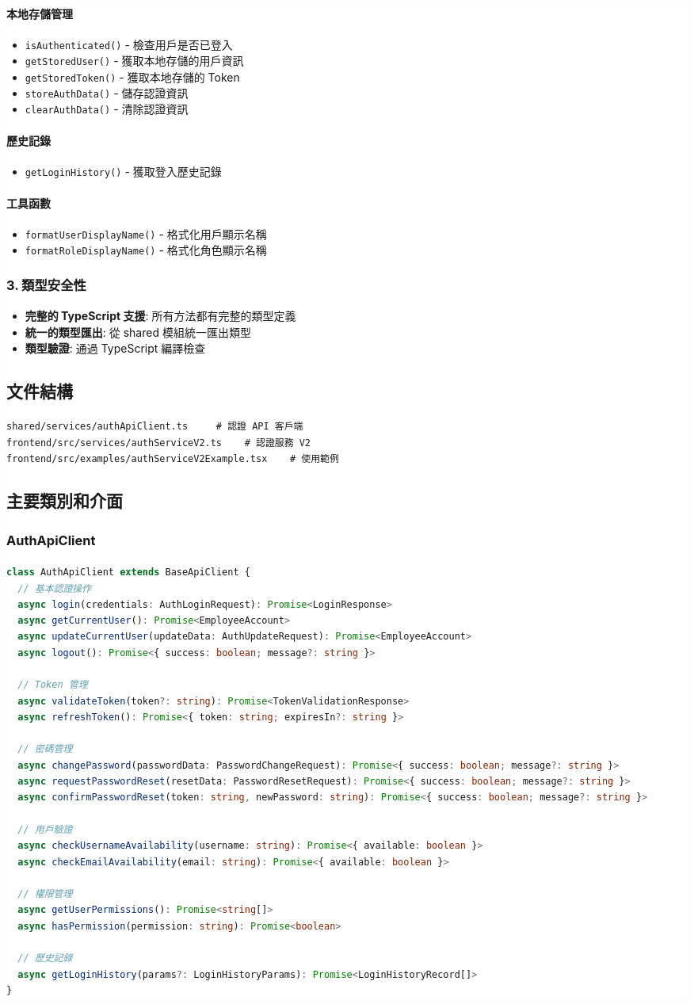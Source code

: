 #### 本地存儲管理
- `isAuthenticated()` - 檢查用戶是否已登入
- `getStoredUser()` - 獲取本地存儲的用戶資訊
- `getStoredToken()` - 獲取本地存儲的 Token
- `storeAuthData()` - 儲存認證資訊
- `clearAuthData()` - 清除認證資訊

#### 歷史記錄
- `getLoginHistory()` - 獲取登入歷史記錄

#### 工具函數
- `formatUserDisplayName()` - 格式化用戶顯示名稱
- `formatRoleDisplayName()` - 格式化角色顯示名稱

### 3. 類型安全性
- **完整的 TypeScript 支援**: 所有方法都有完整的類型定義
- **統一的類型匯出**: 從 shared 模組統一匯出類型
- **類型驗證**: 通過 TypeScript 編譯檢查

## 文件結構

```
shared/services/authApiClient.ts     # 認證 API 客戶端
frontend/src/services/authServiceV2.ts    # 認證服務 V2
frontend/src/examples/authServiceV2Example.tsx    # 使用範例
```

## 主要類別和介面

### AuthApiClient
```typescript
class AuthApiClient extends BaseApiClient {
  // 基本認證操作
  async login(credentials: AuthLoginRequest): Promise<LoginResponse>
  async getCurrentUser(): Promise<EmployeeAccount>
  async updateCurrentUser(updateData: AuthUpdateRequest): Promise<EmployeeAccount>
  async logout(): Promise<{ success: boolean; message?: string }>
  
  // Token 管理
  async validateToken(token?: string): Promise<TokenValidationResponse>
  async refreshToken(): Promise<{ token: string; expiresIn?: string }>
  
  // 密碼管理
  async changePassword(passwordData: PasswordChangeRequest): Promise<{ success: boolean; message?: string }>
  async requestPasswordReset(resetData: PasswordResetRequest): Promise<{ success: boolean; message?: string }>
  async confirmPasswordReset(token: string, newPassword: string): Promise<{ success: boolean; message?: string }>
  
  // 用戶驗證
  async checkUsernameAvailability(username: string): Promise<{ available: boolean }>
  async checkEmailAvailability(email: string): Promise<{ available: boolean }>
  
  // 權限管理
  async getUserPermissions(): Promise<string[]>
  async hasPermission(permission: string): Promise<boolean>
  
  // 歷史記錄
  async getLoginHistory(params?: LoginHistoryParams): Promise<LoginHistoryRecord[]>
}
```
